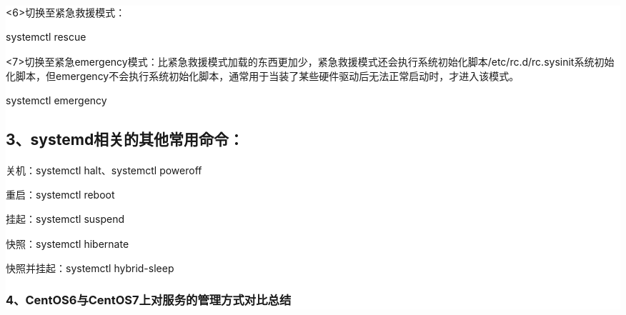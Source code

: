 <6>切换至紧急救援模式：

systemctl rescue

<7>切换至紧急emergency模式：比紧急救援模式加载的东西更加少，紧急救援模式还会执行系统初始化脚本/etc/rc.d/rc.sysinit系统初始化脚本，但emergency不会执行系统初始化脚本，通常用于当装了某些硬件驱动后无法正常启动时，才进入该模式。

systemctl emergency

## 3、systemd相关的其他常用命令：

关机：systemctl halt、systemctl poweroff

重启：systemctl reboot

挂起：systemctl suspend

快照：systemctl hibernate

快照并挂起：systemctl hybrid-sleep

### 4、CentOS6与CentOS7上对服务的管理方式对比总结
